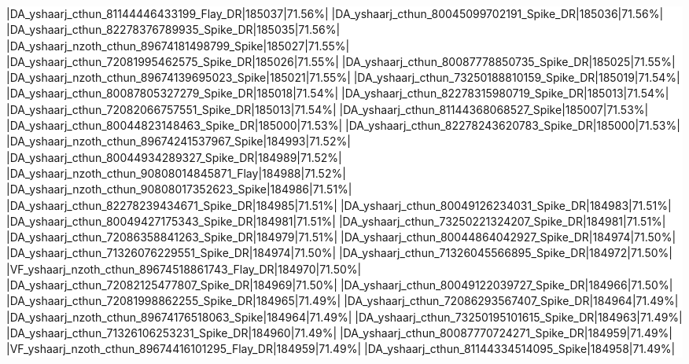 |DA_yshaarj_cthun_81144446433199_Flay_DR|185037|71.56%|
|DA_yshaarj_cthun_80045099702191_Spike_DR|185036|71.56%|
|DA_yshaarj_cthun_82278376789935_Spike_DR|185035|71.56%|
|DA_yshaarj_nzoth_cthun_89674181498799_Spike|185027|71.55%|
|DA_yshaarj_cthun_72081995462575_Spike_DR|185026|71.55%|
|DA_yshaarj_cthun_80087778850735_Spike_DR|185025|71.55%|
|DA_yshaarj_nzoth_cthun_89674139695023_Spike|185021|71.55%|
|DA_yshaarj_cthun_73250188810159_Spike_DR|185019|71.54%|
|DA_yshaarj_cthun_80087805327279_Spike_DR|185018|71.54%|
|DA_yshaarj_cthun_82278315980719_Spike_DR|185013|71.54%|
|DA_yshaarj_cthun_72082066757551_Spike_DR|185013|71.54%|
|DA_yshaarj_cthun_81144368068527_Spike|185007|71.53%|
|DA_yshaarj_cthun_80044823148463_Spike_DR|185000|71.53%|
|DA_yshaarj_cthun_82278243620783_Spike_DR|185000|71.53%|
|DA_yshaarj_nzoth_cthun_89674241537967_Spike|184993|71.52%|
|DA_yshaarj_cthun_80044934289327_Spike_DR|184989|71.52%|
|DA_yshaarj_nzoth_cthun_90808014845871_Flay|184988|71.52%|
|DA_yshaarj_nzoth_cthun_90808017352623_Spike|184986|71.51%|
|DA_yshaarj_cthun_82278239434671_Spike_DR|184985|71.51%|
|DA_yshaarj_cthun_80049126234031_Spike_DR|184983|71.51%|
|DA_yshaarj_cthun_80049427175343_Spike_DR|184981|71.51%|
|DA_yshaarj_cthun_73250221324207_Spike_DR|184981|71.51%|
|DA_yshaarj_cthun_72086358841263_Spike_DR|184979|71.51%|
|DA_yshaarj_cthun_80044864042927_Spike_DR|184974|71.50%|
|DA_yshaarj_cthun_71326076229551_Spike_DR|184974|71.50%|
|DA_yshaarj_cthun_71326045566895_Spike_DR|184972|71.50%|
|VF_yshaarj_nzoth_cthun_89674518861743_Flay_DR|184970|71.50%|
|DA_yshaarj_cthun_72082125477807_Spike_DR|184969|71.50%|
|DA_yshaarj_cthun_80049122039727_Spike_DR|184966|71.50%|
|DA_yshaarj_cthun_72081998862255_Spike_DR|184965|71.49%|
|DA_yshaarj_cthun_72086293567407_Spike_DR|184964|71.49%|
|DA_yshaarj_nzoth_cthun_89674176518063_Spike|184964|71.49%|
|DA_yshaarj_cthun_73250195101615_Spike_DR|184963|71.49%|
|DA_yshaarj_cthun_71326106253231_Spike_DR|184960|71.49%|
|DA_yshaarj_cthun_80087770724271_Spike_DR|184959|71.49%|
|VF_yshaarj_nzoth_cthun_89674416101295_Flay_DR|184959|71.49%|
|DA_yshaarj_cthun_81144334514095_Spike|184958|71.49%|